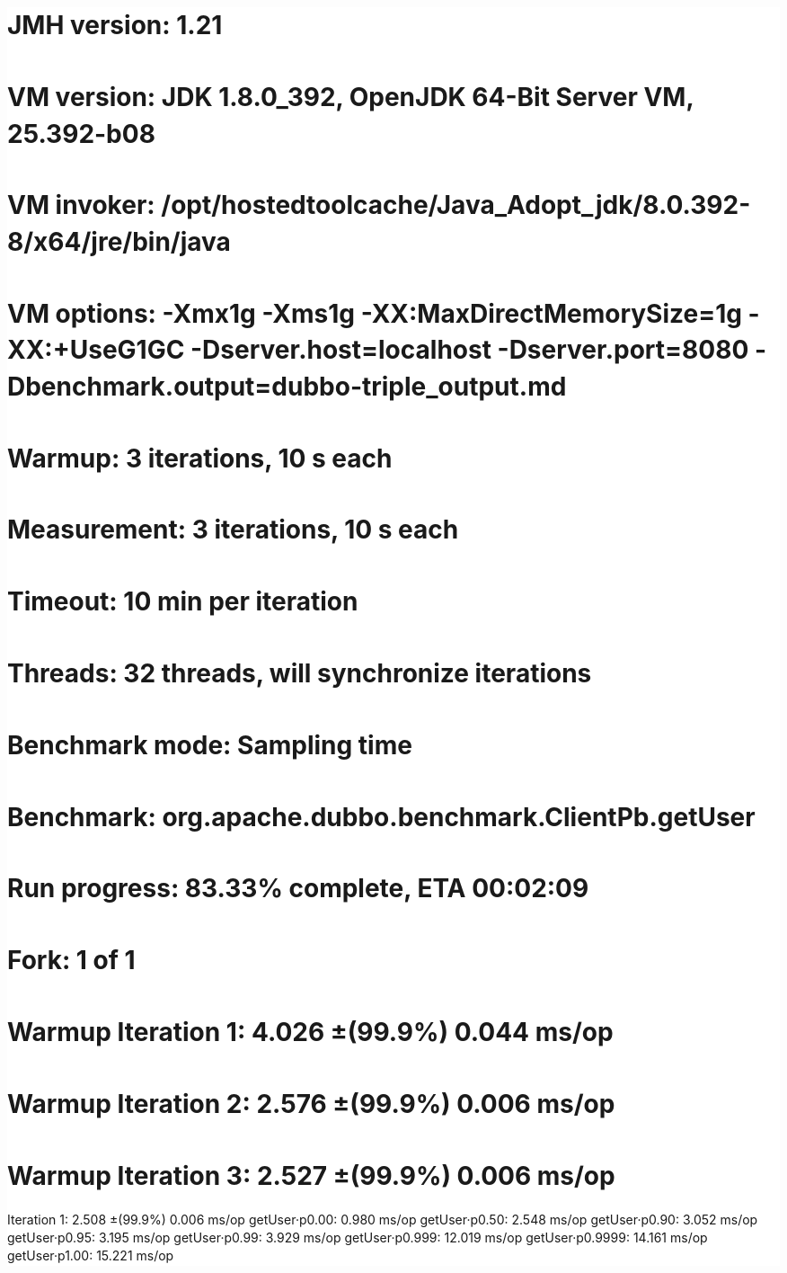 
# JMH version: 1.21
# VM version: JDK 1.8.0_392, OpenJDK 64-Bit Server VM, 25.392-b08
# VM invoker: /opt/hostedtoolcache/Java_Adopt_jdk/8.0.392-8/x64/jre/bin/java
# VM options: -Xmx1g -Xms1g -XX:MaxDirectMemorySize=1g -XX:+UseG1GC -Dserver.host=localhost -Dserver.port=8080 -Dbenchmark.output=dubbo-triple_output.md
# Warmup: 3 iterations, 10 s each
# Measurement: 3 iterations, 10 s each
# Timeout: 10 min per iteration
# Threads: 32 threads, will synchronize iterations
# Benchmark mode: Sampling time
# Benchmark: org.apache.dubbo.benchmark.ClientPb.getUser

# Run progress: 83.33% complete, ETA 00:02:09
# Fork: 1 of 1
# Warmup Iteration   1: 4.026 ±(99.9%) 0.044 ms/op
# Warmup Iteration   2: 2.576 ±(99.9%) 0.006 ms/op
# Warmup Iteration   3: 2.527 ±(99.9%) 0.006 ms/op
Iteration   1: 2.508 ±(99.9%) 0.006 ms/op
                 getUser·p0.00:   0.980 ms/op
                 getUser·p0.50:   2.548 ms/op
                 getUser·p0.90:   3.052 ms/op
                 getUser·p0.95:   3.195 ms/op
                 getUser·p0.99:   3.929 ms/op
                 getUser·p0.999:  12.019 ms/op
                 getUser·p0.9999: 14.161 ms/op
                 getUser·p1.00:   15.221 ms/op
